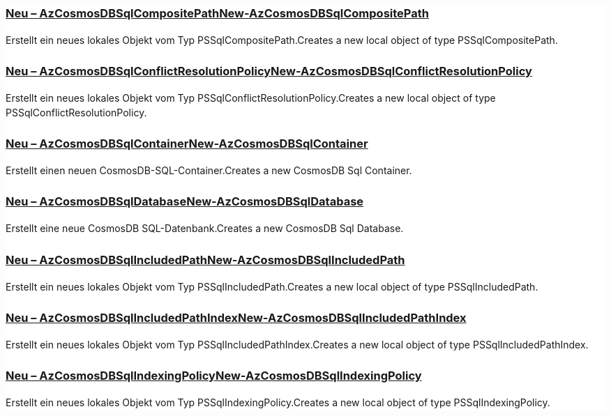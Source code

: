 ### [<span data-ttu-id="39965-194">Neu – AzCosmosDBSqlCompositePath</span><span class="sxs-lookup"><span data-stu-id="39965-194">New-AzCosmosDBSqlCompositePath</span></span>](New-AzCosmosDBSqlCompositePath.md)
<span data-ttu-id="39965-195">Erstellt ein neues lokales Objekt vom Typ PSSqlCompositePath.</span><span class="sxs-lookup"><span data-stu-id="39965-195">Creates a new local object of type PSSqlCompositePath.</span></span> 

### [<span data-ttu-id="39965-196">Neu – AzCosmosDBSqlConflictResolutionPolicy</span><span class="sxs-lookup"><span data-stu-id="39965-196">New-AzCosmosDBSqlConflictResolutionPolicy</span></span>](New-AzCosmosDBSqlConflictResolutionPolicy.md)
<span data-ttu-id="39965-197">Erstellt ein neues lokales Objekt vom Typ PSSqlConflictResolutionPolicy.</span><span class="sxs-lookup"><span data-stu-id="39965-197">Creates a new local object of type PSSqlConflictResolutionPolicy.</span></span> 

### [<span data-ttu-id="39965-198">Neu – AzCosmosDBSqlContainer</span><span class="sxs-lookup"><span data-stu-id="39965-198">New-AzCosmosDBSqlContainer</span></span>](New-AzCosmosDBSqlContainer.md)
<span data-ttu-id="39965-199">Erstellt einen neuen CosmosDB-SQL-Container.</span><span class="sxs-lookup"><span data-stu-id="39965-199">Creates a new CosmosDB Sql Container.</span></span>

### [<span data-ttu-id="39965-200">Neu – AzCosmosDBSqlDatabase</span><span class="sxs-lookup"><span data-stu-id="39965-200">New-AzCosmosDBSqlDatabase</span></span>](New-AzCosmosDBSqlDatabase.md)
<span data-ttu-id="39965-201">Erstellt eine neue CosmosDB SQL-Datenbank.</span><span class="sxs-lookup"><span data-stu-id="39965-201">Creates a new CosmosDB Sql Database.</span></span>

### [<span data-ttu-id="39965-202">Neu – AzCosmosDBSqlIncludedPath</span><span class="sxs-lookup"><span data-stu-id="39965-202">New-AzCosmosDBSqlIncludedPath</span></span>](New-AzCosmosDBSqlIncludedPath.md)
<span data-ttu-id="39965-203">Erstellt ein neues lokales Objekt vom Typ PSSqlIncludedPath.</span><span class="sxs-lookup"><span data-stu-id="39965-203">Creates a new local object of type PSSqlIncludedPath.</span></span> 

### [<span data-ttu-id="39965-204">Neu – AzCosmosDBSqlIncludedPathIndex</span><span class="sxs-lookup"><span data-stu-id="39965-204">New-AzCosmosDBSqlIncludedPathIndex</span></span>](New-AzCosmosDBSqlIncludedPathIndex.md)
<span data-ttu-id="39965-205">Erstellt ein neues lokales Objekt vom Typ PSSqlIncludedPathIndex.</span><span class="sxs-lookup"><span data-stu-id="39965-205">Creates a new local object of type PSSqlIncludedPathIndex.</span></span> 

### [<span data-ttu-id="39965-206">Neu – AzCosmosDBSqlIndexingPolicy</span><span class="sxs-lookup"><span data-stu-id="39965-206">New-AzCosmosDBSqlIndexingPolicy</span></span>](New-AzCosmosDBSqlIndexingPolicy.md)
<span data-ttu-id="39965-207">Erstellt ein neues lokales Objekt vom Typ PSSqlIndexingPolicy.</span><span class="sxs-lookup"><span data-stu-id="39965-207">Creates a new local object of type PSSqlIndexingPolicy.</span></span> 
